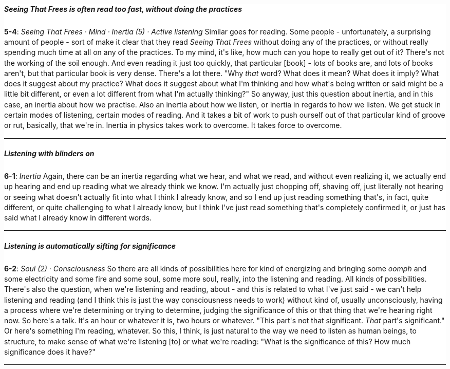 ##### Seeing That Frees is often read too fast, without doing the practices
<span class="counts">**<a aria-label-position="top" aria-label="0301 Preliminaries Regarding Voice, Movement, and Gesture - Part 1 > ^5-4" data-href="0301 Preliminaries Regarding Voice, Movement, and Gesture - Part 1#^5-4" class="internal-link">5-4</a>**: _<a data-href="Seeing That Frees" class="internal-link">Seeing That Frees</a> · <a data-href="Mind" class="internal-link">Mind</a> · <a data-href="Inertia" class="internal-link">Inertia</a> (5) · <a data-href="Active listening" class="internal-link">Active listening</a>_</span>
<span class="paragraph">Similar goes for reading. Some people - unfortunately, a surprising amount of people - sort of make it clear that they read _<a data-href="Seeing That Frees" class="internal-link">Seeing That Frees</a>_ without doing any of the practices, or without really spending much time at all on any of the practices. To my <a data-href="mind" class="internal-link">mind</a>, it's like, how much can you hope to really get out of it? There's not the working of the soil enough. And even reading it just too quickly, that particular [book] - lots of books are, and lots of books aren't, but that particular book is very dense. There's a lot there. "Why _that_ word? What does it mean? What does it imply? What does it suggest about my practice? What does it suggest about what I'm thinking and how what's being written or said might be a little bit different, or even a lot different from what I'm actually thinking?" So anyway, just this question about <a data-href="inertia" class="internal-link">inertia</a>, and in this case, an <a data-href="inertia" class="internal-link">inertia</a> about how we practise. Also an <a data-href="inertia" class="internal-link">inertia</a> about how we listen, or <a data-href="inertia" class="internal-link">inertia</a> in regards to how we listen. We get stuck in certain <a aria-label-position="top" aria-label="Active listening" data-href="Active listening" class="internal-link">modes of listening</a>, certain modes of reading. And it takes a bit of work to push ourself out of that particular kind of groove or rut, basically, that we're in. <a data-href="Inertia" class="internal-link">Inertia</a> in physics takes work to overcome. It takes force to overcome.</span>

---
##### Listening with blinders on
<span class="counts">**<a aria-label-position="top" aria-label="0301 Preliminaries Regarding Voice, Movement, and Gesture - Part 1 > ^6-1" data-href="0301 Preliminaries Regarding Voice, Movement, and Gesture - Part 1#^6-1" class="internal-link">6-1</a>**: _<a data-href="Inertia" class="internal-link">Inertia</a>_</span>
<span class="paragraph">Again, there can be an <a data-href="inertia" class="internal-link">inertia</a> regarding what we hear, and what we read, and without even realizing it, we actually end up hearing and end up reading what we already think we know. I'm actually just chopping off, shaving off, just literally not hearing or seeing what doesn't actually fit into what I think I already know, and so I end up just reading something that's, in fact, quite different, or quite challenging to what I already know, but I think I've just read something that's completely confirmed it, or just has said what I already know in different words.</span>

---
##### Listening is automatically sifting for significance
<span class="counts">**<a aria-label-position="top" aria-label="0301 Preliminaries Regarding Voice, Movement, and Gesture - Part 1 > ^6-2" data-href="0301 Preliminaries Regarding Voice, Movement, and Gesture - Part 1#^6-2" class="internal-link">6-2</a>**: _<a data-href="Soul" class="internal-link">Soul</a> (2) · <a data-href="Consciousness" class="internal-link">Consciousness</a>_</span>
<span class="paragraph">So there are all kinds of possibilities here for kind of energizing and bringing some _oomph_ and some electricity and some fire and some <a data-href="soul" class="internal-link">soul</a>, some more <a data-href="soul" class="internal-link">soul</a>, really, into the listening and reading. All kinds of possibilities. There's also the question, when we're listening and reading, about - and this is related to what I've just said - we can't help listening and reading (and I think this is just the way <a data-href="consciousness" class="internal-link">consciousness</a> needs to work) without kind of, usually unconsciously, having a process where we're determining or trying to determine, judging the significance of this or that thing that we're hearing right now. So here's a talk. It's an hour or whatever it is, two hours or whatever. "This part's not that significant. _That_ part's significant." Or here's something I'm reading, whatever. So this, I think, is just natural to the way we need to listen as human beings, to structure, to make sense of what we're listening [to] or what we're reading: "What is the significance of this? How much significance does it have?"</span>

---